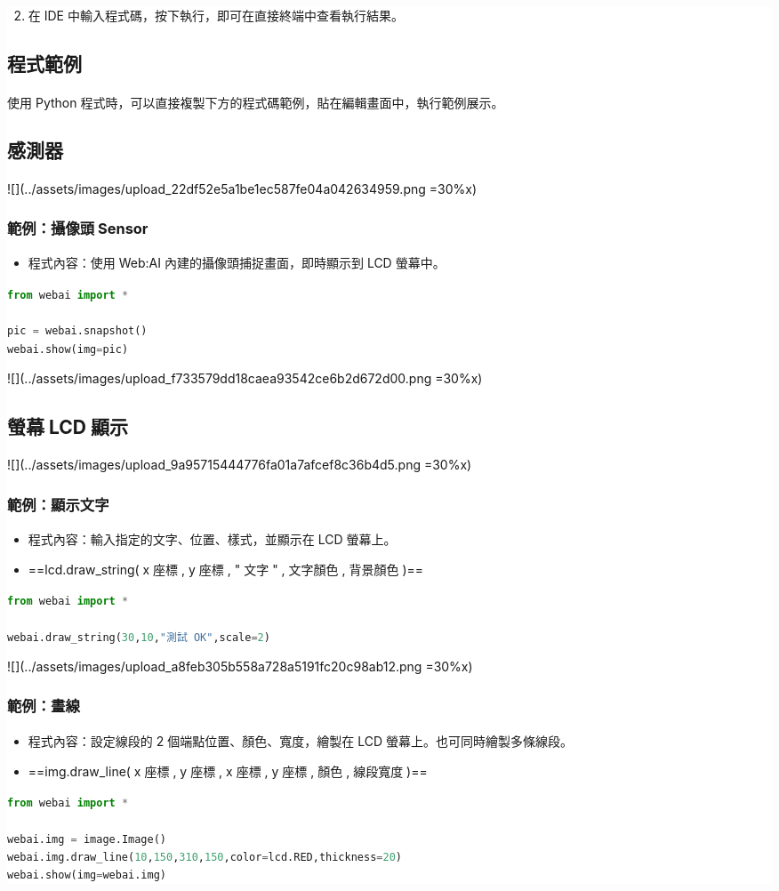 2. 在 IDE 中輸入程式碼，按下執行，即可在直接終端中查看執行結果。

## 程式範例

使用 Python 程式時，可以直接複製下方的程式碼範例，貼在編輯畫面中，執行範例展示。

## 感測器

![](../assets/images/upload_22df52e5a1be1ec587fe04a042634959.png =30%x)

### 範例：攝像頭 Sensor

- 程式內容：使用 Web:AI 內建的攝像頭捕捉畫面，即時顯示到 LCD 螢幕中。

```python
from webai import *

pic = webai.snapshot()
webai.show(img=pic)
```

![](../assets/images/upload_f733579dd18caea93542ce6b2d672d00.png =30%x)

## 螢幕 LCD 顯示

![](../assets/images/upload_9a95715444776fa01a7afcef8c36b4d5.png =30%x)

### 範例：顯示文字

- 程式內容：輸入指定的文字、位置、樣式，並顯示在 LCD 螢幕上。

- ==lcd.draw_string( x 座標 , y 座標 , " 文字 " , 文字顏色 , 背景顏色 )==

```python
from webai import *

webai.draw_string(30,10,"測試 OK",scale=2)
```

![](../assets/images/upload_a8feb305b558a728a5191fc20c98ab12.png =30%x)


### 範例：畫線

- 程式內容：設定線段的 2 個端點位置、顏色、寬度，繪製在 LCD 螢幕上。也可同時繪製多條線段。

- ==img.draw_line( x 座標 , y 座標 , x 座標 , y 座標 , 顏色 , 線段寬度 )==

```python
from webai import *

webai.img = image.Image()
webai.img.draw_line(10,150,310,150,color=lcd.RED,thickness=20)
webai.show(img=webai.img)
```
